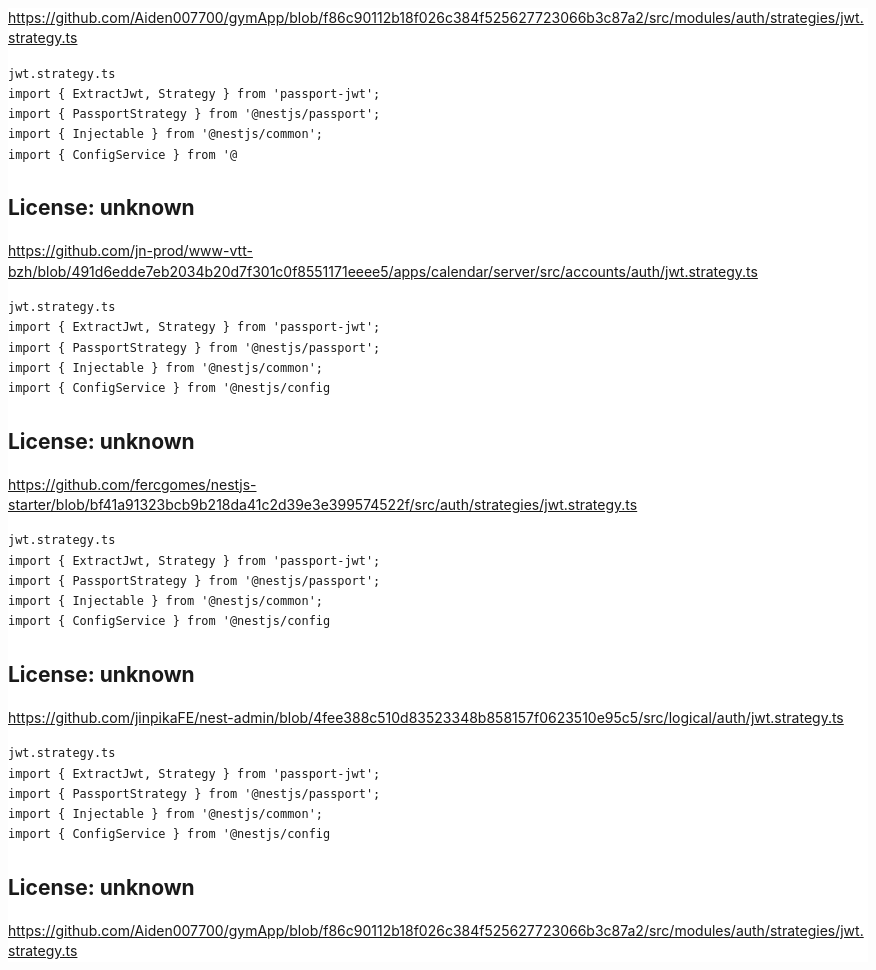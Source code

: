 https://github.com/Aiden007700/gymApp/blob/f86c90112b18f026c384f525627723066b3c87a2/src/modules/auth/strategies/jwt.strategy.ts

```
jwt.strategy.ts
import { ExtractJwt, Strategy } from 'passport-jwt';
import { PassportStrategy } from '@nestjs/passport';
import { Injectable } from '@nestjs/common';
import { ConfigService } from '@
```

## License: unknown

https://github.com/jn-prod/www-vtt-bzh/blob/491d6edde7eb2034b20d7f301c0f8551171eeee5/apps/calendar/server/src/accounts/auth/jwt.strategy.ts

```
jwt.strategy.ts
import { ExtractJwt, Strategy } from 'passport-jwt';
import { PassportStrategy } from '@nestjs/passport';
import { Injectable } from '@nestjs/common';
import { ConfigService } from '@nestjs/config
```

## License: unknown

https://github.com/fercgomes/nestjs-starter/blob/bf41a91323bcb9b218da41c2d39e3e399574522f/src/auth/strategies/jwt.strategy.ts

```
jwt.strategy.ts
import { ExtractJwt, Strategy } from 'passport-jwt';
import { PassportStrategy } from '@nestjs/passport';
import { Injectable } from '@nestjs/common';
import { ConfigService } from '@nestjs/config
```

## License: unknown

https://github.com/jinpikaFE/nest-admin/blob/4fee388c510d83523348b858157f0623510e95c5/src/logical/auth/jwt.strategy.ts

```
jwt.strategy.ts
import { ExtractJwt, Strategy } from 'passport-jwt';
import { PassportStrategy } from '@nestjs/passport';
import { Injectable } from '@nestjs/common';
import { ConfigService } from '@nestjs/config
```

## License: unknown

https://github.com/Aiden007700/gymApp/blob/f86c90112b18f026c384f525627723066b3c87a2/src/modules/auth/strategies/jwt.strategy.ts
